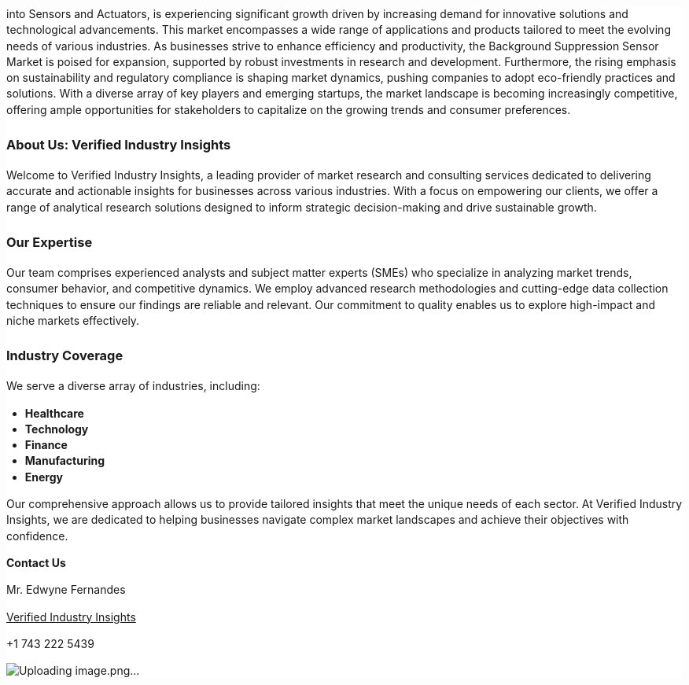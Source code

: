 into Sensors and Actuators, is experiencing significant growth driven by increasing demand for innovative solutions and technological advancements. This market encompasses a wide range of applications and products tailored to meet the evolving needs of various industries. As businesses strive to enhance efficiency and productivity, the Background Suppression Sensor Market is poised for expansion, supported by robust investments in research and development. Furthermore, the rising emphasis on sustainability and regulatory compliance is shaping market dynamics, pushing companies to adopt eco-friendly practices and solutions. With a diverse array of key players and emerging startups, the market landscape is becoming increasingly competitive, offering ample opportunities for stakeholders to capitalize on the growing trends and consumer preferences.</p><h3>About Us: Verified Industry Insights</h3><p>Welcome to Verified Industry Insights, a leading provider of market research and consulting services dedicated to delivering accurate and actionable insights for businesses across various industries. With a focus on empowering our clients, we offer a range of analytical research solutions designed to inform strategic decision-making and drive sustainable growth.</p><h3>Our Expertise</h3><p>Our team comprises experienced analysts and subject matter experts (SMEs) who specialize in analyzing market trends, consumer behavior, and competitive dynamics. We employ advanced research methodologies and cutting-edge data collection techniques to ensure our findings are reliable and relevant. Our commitment to quality enables us to explore high-impact and niche markets effectively.</p><h3>Industry Coverage</h3><p>We serve a diverse array of industries, including:</p><ul><li><strong>Healthcare</strong></li><li><strong>Technology</strong></li><li><strong>Finance</strong></li><li><strong>Manufacturing</strong></li><li><strong>Energy</strong></li></ul><p>Our comprehensive approach allows us to provide tailored insights that meet the unique needs of each sector. At Verified Industry Insights, we are dedicated to helping businesses navigate complex market landscapes and achieve their objectives with confidence.</p><p><strong>Contact Us</strong></p><p>Mr. Edwyne Fernandes</p><p><a href="https://www.verifiedindustryinsights.com/">Verified Industry Insights</a></p><p>+1 743 222 5439</p>
![Uploading image.png…]()
